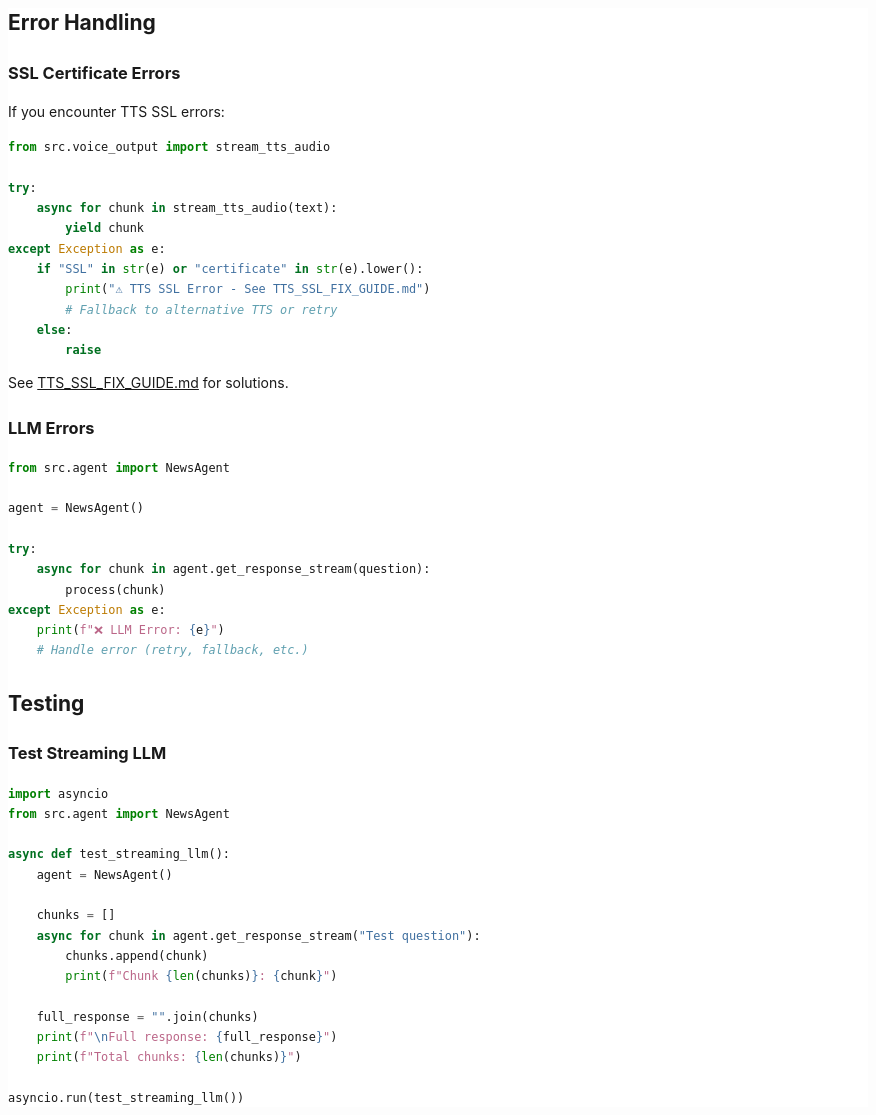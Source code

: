 ## Error Handling

### SSL Certificate Errors

If you encounter TTS SSL errors:

```python
from src.voice_output import stream_tts_audio

try:
    async for chunk in stream_tts_audio(text):
        yield chunk
except Exception as e:
    if "SSL" in str(e) or "certificate" in str(e).lower():
        print("⚠️ TTS SSL Error - See TTS_SSL_FIX_GUIDE.md")
        # Fallback to alternative TTS or retry
    else:
        raise
```

See [TTS_SSL_FIX_GUIDE.md](TTS_SSL_FIX_GUIDE.md) for solutions.

### LLM Errors

```python
from src.agent import NewsAgent

agent = NewsAgent()

try:
    async for chunk in agent.get_response_stream(question):
        process(chunk)
except Exception as e:
    print(f"❌ LLM Error: {e}")
    # Handle error (retry, fallback, etc.)
```

## Testing

### Test Streaming LLM

```python
import asyncio
from src.agent import NewsAgent

async def test_streaming_llm():
    agent = NewsAgent()

    chunks = []
    async for chunk in agent.get_response_stream("Test question"):
        chunks.append(chunk)
        print(f"Chunk {len(chunks)}: {chunk}")

    full_response = "".join(chunks)
    print(f"\nFull response: {full_response}")
    print(f"Total chunks: {len(chunks)}")

asyncio.run(test_streaming_llm())
```
